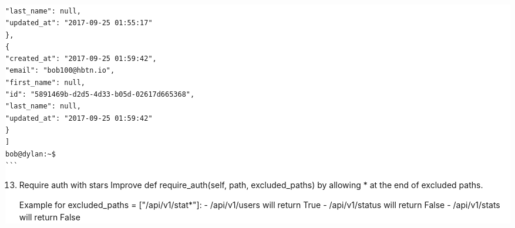     "last_name": null,
    "updated_at": "2017-09-25 01:55:17"
    },
    {
    "created_at": "2017-09-25 01:59:42",
    "email": "bob100@hbtn.io",
    "first_name": null,
    "id": "5891469b-d2d5-4d33-b05d-02617d665368",
    "last_name": null,
    "updated_at": "2017-09-25 01:59:42"
    }
    ]
    bob@dylan:~$
    ```
    
13. Require auth with stars
    Improve def require_auth(self, path, excluded_paths) by allowing \* at the end of excluded paths.
    
    Example for excluded_paths = ["/api/v1/stat*"]:
        - /api/v1/users will return True
        - /api/v1/status will return False
        - /api/v1/stats will return False
    